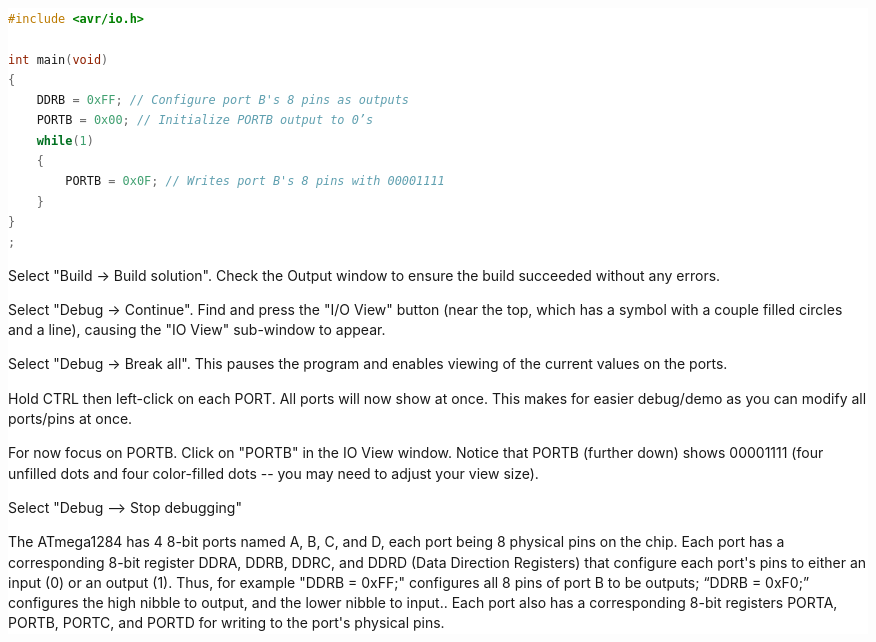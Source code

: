 ```c++
#include <avr/io.h>

int main(void)
{
	DDRB = 0xFF; // Configure port B's 8 pins as outputs
	PORTB = 0x00; // Initialize PORTB output to 0’s
	while(1)
	{
		PORTB = 0x0F; // Writes port B's 8 pins with 00001111
	}
}
;
```

Select "Build -> Build solution". Check the Output window to ensure the build succeeded without any errors.


Select "Debug -> Continue".
Find and press the "I/O View" button (near the top, which has a symbol with a couple filled circles and a line), causing the "IO View" sub-window to appear.



Select "Debug -> Break all". This pauses the program and enables viewing of the current values on the ports.



Hold CTRL then left-click on each PORT. All ports will now show at once. This makes for easier debug/demo as you can modify all ports/pins at once.



























For now focus on PORTB. Click on "PORTB" in the IO View window. Notice that PORTB (further down) shows 00001111 (four unfilled dots and four color-filled dots -- you may need to adjust your view size).



Select "Debug --> Stop debugging"

The ATmega1284 has 4 8-bit ports named A, B, C, and D, each port being 8 physical pins on the chip. Each port has a corresponding 8-bit register DDRA, DDRB, DDRC, and DDRD (Data Direction Registers) that configure each port's pins to either an input (0) or an output (1). Thus, for example "DDRB = 0xFF;" configures all 8 pins of port B to be outputs; “DDRB = 0xF0;” configures the high nibble to output, and the lower nibble to input.. Each port also has a corresponding 8-bit registers PORTA, PORTB, PORTC, and PORTD for writing to the port's physical pins.
